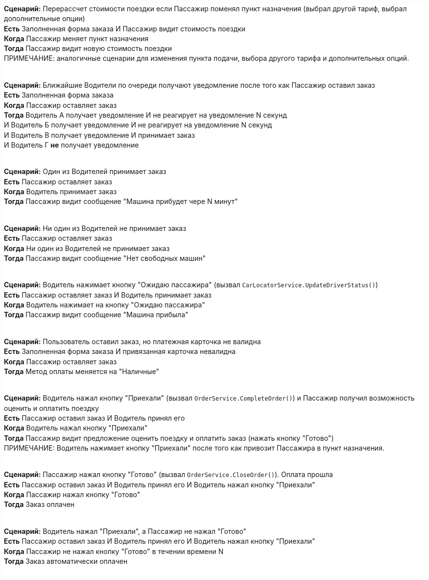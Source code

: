 **Сценарий:** Перерассчет стоимости поездки если Пассажир поменял пункт назначения (выбрал другой тариф, выбрал дополнительные опции)<br/>
**Есть** Заполненная форма заказа И Пассажир видит стоимость поездки<br/>
**Когда** Пассажир меняет пункт назначения<br/>
**Тогда** Пассажир видит новую стоимость поездки<br/>
ПРИМЕЧАНИЕ: аналогичные сценарии для изменения пункта подачи, выбора другого тарифа и дополнительных опций.<br/><br/>

**Сценарий:** Ближайшие Водители по очереди получают уведомление после того как Пассажир оставил заказ<br/>
**Есть** Заполненная форма заказа<br/>
**Когда** Пассажир оставляет заказ<br/>
**Тогда** Водитель А получает уведомление И не реагирует на уведомление N секунд<br/>
И Водитель Б получает уведомление И не реагирует на уведомление N секунд<br/>
И Водитель В получает уведомление И принимает заказ<br/>
И Водитель Г **не** получает уведомление<br/><br/>

**Сценарий:** Один из Водителей принимает заказ<br/>
**Есть** Пассажир оставляет заказ<br/>
**Когда** Водитель принимает заказ<br/>
**Тогда** Пассажир видит сообщение "Машина прибудет чере N минут"<br/><br/>

**Сценарий:** Ни один из Водителей не принимает заказ<br/>
**Есть** Пассажир оставляет заказ<br/>
**Когда** Ни один из Водителей не принимает заказ<br/>
**Тогда** Пассажир видит сообщение "Нет свободных машин"<br/><br/>

**Сценарий:** Водитель нажимает кнопку "Ожидаю пассажира" (вызвал `CarLocatorService.UpdateDriverStatus()`)<br/>
**Есть** Пассажир оставляет заказ И Водитель принимает заказ<br/>
**Когда** Водитель нажимает на кнопку "Ожидаю пассажира"<br/>
**Тогда** Пассажир видит сообщение "Машина прибыла"<br/><br/>

**Сценарий:** Пользователь оставил заказ, но платежная карточка не валидна<br/>
**Есть** Заполненная форма заказа И привязанная карточка невалидна<br/>
**Когда** Пассажир оставляет заказ<br/>
**Тогда** Метод оплаты меняется на "Наличные"<br/><br/>

**Сценарий:** Водитель нажал кнопку "Приехали" (вызвал `OrderService.CompleteOrder()`) и Пассажир получил возможность оценить и оплатить поездку<br/>
**Есть** Пассажир оставил заказ И Водитель принял его<br/>
**Когда** Водитель нажал кнопку "Приехали"<br/>
**Тогда** Пассажир видит предложение оценить поездку и оплатить заказ (нажать кнопку "Готово")<br/>
ПРИМЕЧАНИЕ: Водитель нажимает кнопку "Приехали" после того как привозит Пассажира в пункт назначения.<br/><br/>

**Сценарий:** Пассажир нажал кнопку "Готово" (вызвал `OrderService.CloseOrder()`). Оплата прошла<br/>
**Есть** Пассажир оставил заказ И Водитель принял его И Водитель нажал кнопку "Приехали"<br/>
**Когда** Пассажир нажал кнопку "Готово"<br/>
**Тогда** Заказ оплачен<br/><br/>

**Сценарий:** Водитель нажал "Приехали", а Пассажир не нажал "Готово"<br/>
**Есть** Пассажир оставил заказ И Водитель принял его И Водитель нажал кнопку "Приехали"<br/>
**Когда** Пассажир не нажал кнопку "Готово" в течении времени N<br/>
**Тогда** Заказ автоматически оплачен<br/><br/>
